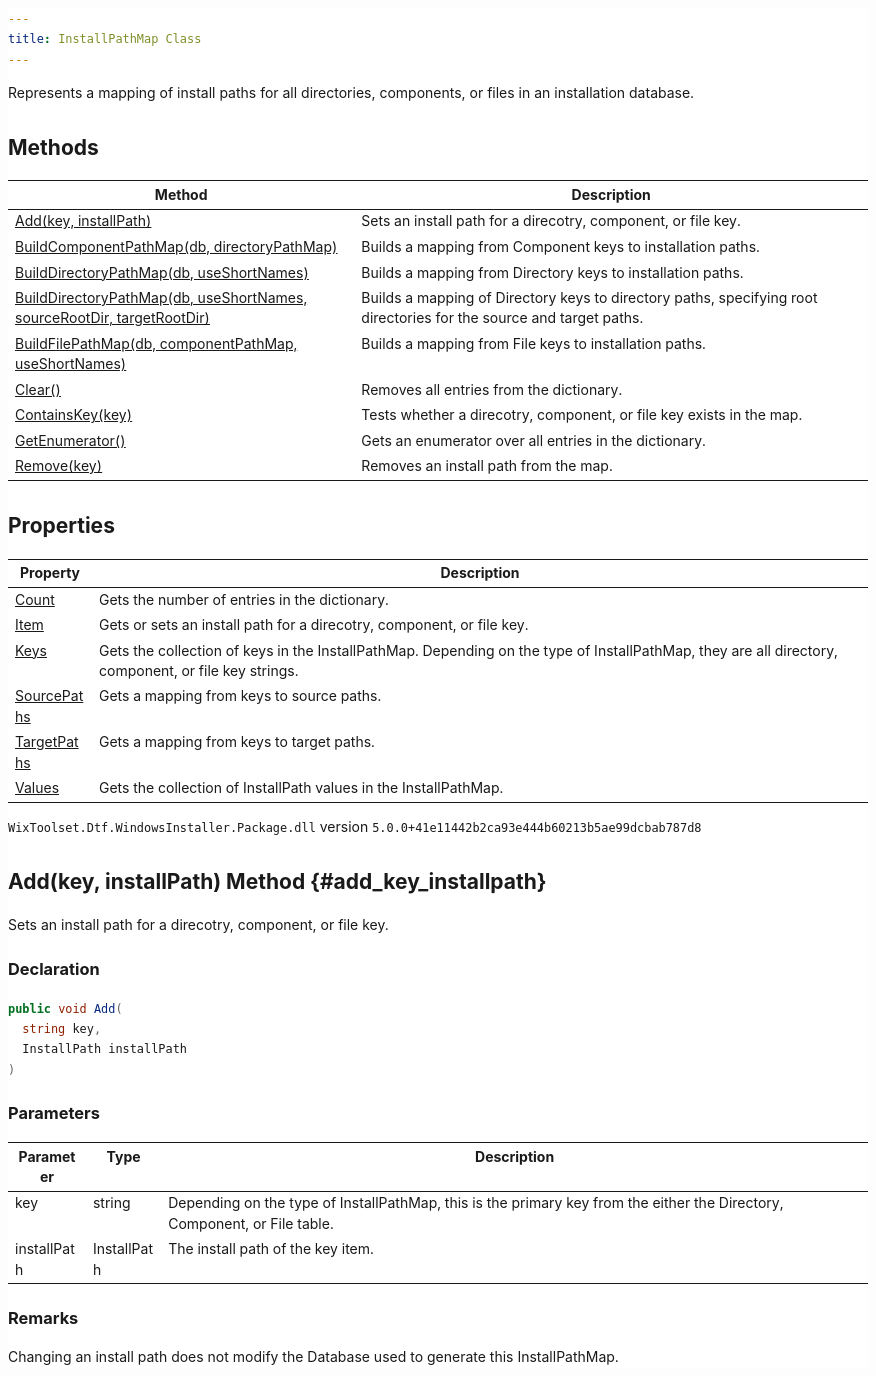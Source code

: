 ```yaml
---
title: InstallPathMap Class
---
```

Represents a mapping of install paths for all directories, components, or files in an installation database.
## Methods
| Method | Description |
| ------ | ----------- |
| [Add(key, installPath)](#add_key_installpath) | Sets an install path for a direcotry, component, or file key. |
| [BuildComponentPathMap(db, directoryPathMap)](#buildcomponentpathmap_db_directorypathmap) | Builds a mapping from Component keys to installation paths. |
| [BuildDirectoryPathMap(db, useShortNames)](#builddirectorypathmap_db_useshortnames) | Builds a mapping from Directory keys to installation paths. |
| [BuildDirectoryPathMap(db, useShortNames, sourceRootDir, targetRootDir)](#builddirectorypathmap_db_useshortnames_sourcerootdir_targetrootdir) | Builds a mapping of Directory keys to directory paths, specifying root directories for the source and target paths. |
| [BuildFilePathMap(db, componentPathMap, useShortNames)](#buildfilepathmap_db_componentpathmap_useshortnames) | Builds a mapping from File keys to installation paths. |
| [Clear()](#clear_nop) | Removes all entries from the dictionary. |
| [ContainsKey(key)](#containskey_key) | Tests whether a direcotry, component, or file key exists in the map. |
| [GetEnumerator()](#getenumerator_nop) | Gets an enumerator over all entries in the dictionary. |
| [Remove(key)](#remove_key) | Removes an install path from the map. |
## Properties
| Property | Description |
| ------ | ----------- |
| [Count](#count) | Gets the number of entries in the dictionary. |
| [Item](#item) | Gets or sets an install path for a direcotry, component, or file key. |
| [Keys](#keys) | Gets the collection of keys in the InstallPathMap. Depending on the type of InstallPathMap, they are all directory, component, or file key strings. |
| [SourcePaths](#sourcepaths) | Gets a mapping from keys to source paths. |
| [TargetPaths](#targetpaths) | Gets a mapping from keys to target paths. |
| [Values](#values) | Gets the collection of InstallPath values in the InstallPathMap. |
`WixToolset.Dtf.WindowsInstaller.Package.dll` version `5.0.0+41e11442b2ca93e444b60213b5ae99dcbab787d8`
## Add(key, installPath) Method {#add_key_installpath}
Sets an install path for a direcotry, component, or file key.
### Declaration
```cs
public void Add(
  string key,
  InstallPath installPath
)
```
### Parameters
| Parameter | Type | Description |
| --------- | ---- | ----------- |
| key | string | Depending on the type of InstallPathMap, this is the primary key from the either the Directory, Component, or File table. |
| installPath | InstallPath | The install path of the key item. |
### Remarks
Changing an install path does not modify the Database used to generate this InstallPathMap.